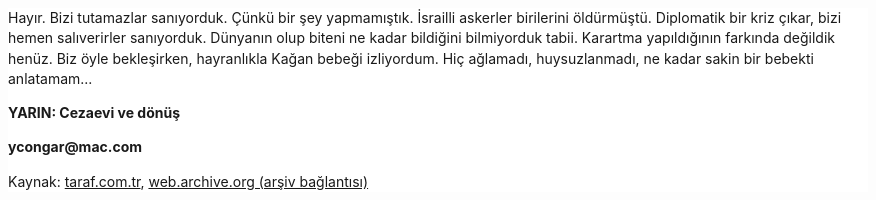 <p>Hayır. Bizi tutamazlar sanıyorduk. Çünkü bir şey yapmamıştık. İsrailli askerler birilerini öldürmüştü. Diplomatik bir kriz çıkar, bizi hemen salıverirler sanıyorduk. Dünyanın olup biteni ne kadar bildiğini bilmiyorduk tabii. Karartma yapıldığının farkında değildik henüz. Biz öyle bekleşirken, hayranlıkla Kağan bebeği izliyordum. Hiç ağlamadı, huysuzlanmadı, ne kadar sakin bir bebekti anlatamam...</p>
<p><b>YARIN: Cezaevi ve dönüş</b></p>
<p><b>ycongar@mac.com</b></p></div>

Kaynak: [taraf.com.tr](http://www.taraf.com.tr:80/yasemin-congar/makale-sabah-ezanindan-sonra-namaz-sirasinda-geldiler.htm), [web.archive.org (arşiv bağlantısı)](http://web.archive.org/web/20100606210445/http://www.taraf.com.tr:80/yasemin-congar/makale-sabah-ezanindan-sonra-namaz-sirasinda-geldiler.htm)
